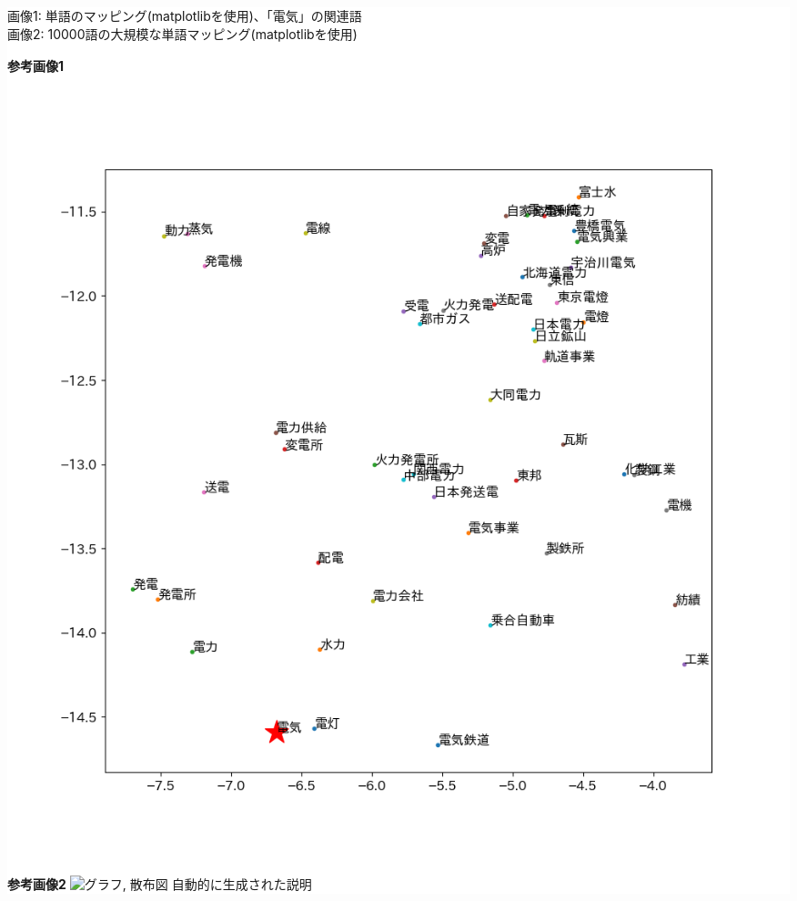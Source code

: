 画像1: 単語のマッピング(matplotlibを使用)、「電気」の関連語  
画像2: 10000語の大規模な単語マッピング(matplotlibを使用)

**参考画像1**
![グラフ, 散布図 自動的に生成された説明](media/media/image1.png)

 **参考画像2**
![グラフ, 散布図 自動的に生成された説明](media/media/image2.png)
